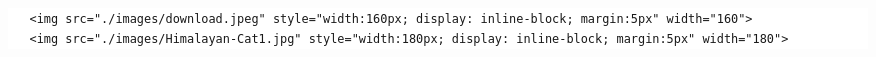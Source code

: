        <img src="./images/download.jpeg" style="width:160px; display: inline-block; margin:5px" width="160">
       <img src="./images/Himalayan-Cat1.jpg" style="width:180px; display: inline-block; margin:5px" width="180">